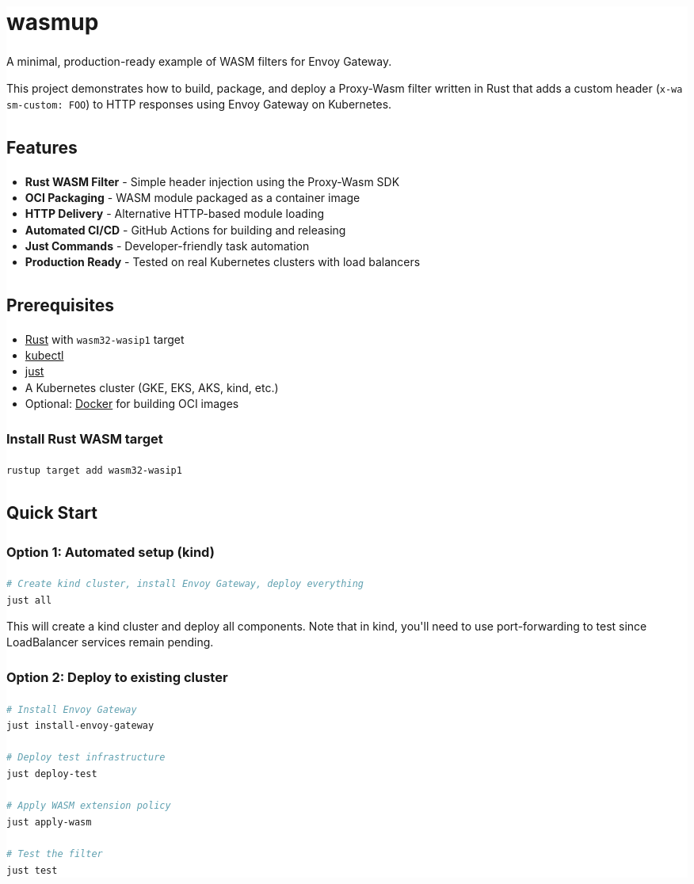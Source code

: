 # wasmup

A minimal, production-ready example of WASM filters for Envoy Gateway.

This project demonstrates how to build, package, and deploy a Proxy-Wasm filter written in Rust that adds a custom header (`x-wasm-custom: FOO`) to HTTP responses using Envoy Gateway on Kubernetes.

## Features

- **Rust WASM Filter** - Simple header injection using the Proxy-Wasm SDK
- **OCI Packaging** - WASM module packaged as a container image
- **HTTP Delivery** - Alternative HTTP-based module loading
- **Automated CI/CD** - GitHub Actions for building and releasing
- **Just Commands** - Developer-friendly task automation
- **Production Ready** - Tested on real Kubernetes clusters with load balancers

## Prerequisites

- [Rust](https://rustup.rs/) with `wasm32-wasip1` target
- [kubectl](https://kubernetes.io/docs/tasks/tools/)
- [just](https://github.com/casey/just#installation)
- A Kubernetes cluster (GKE, EKS, AKS, kind, etc.)
- Optional: [Docker](https://docs.docker.com/get-docker/) for building OCI images

### Install Rust WASM target

```bash
rustup target add wasm32-wasip1
```

## Quick Start

### Option 1: Automated setup (kind)

```bash
# Create kind cluster, install Envoy Gateway, deploy everything
just all
```

This will create a kind cluster and deploy all components. Note that in kind, you'll need to use port-forwarding to test since LoadBalancer services remain pending.

### Option 2: Deploy to existing cluster

```bash
# Install Envoy Gateway
just install-envoy-gateway

# Deploy test infrastructure
just deploy-test

# Apply WASM extension policy
just apply-wasm

# Test the filter
just test
```
